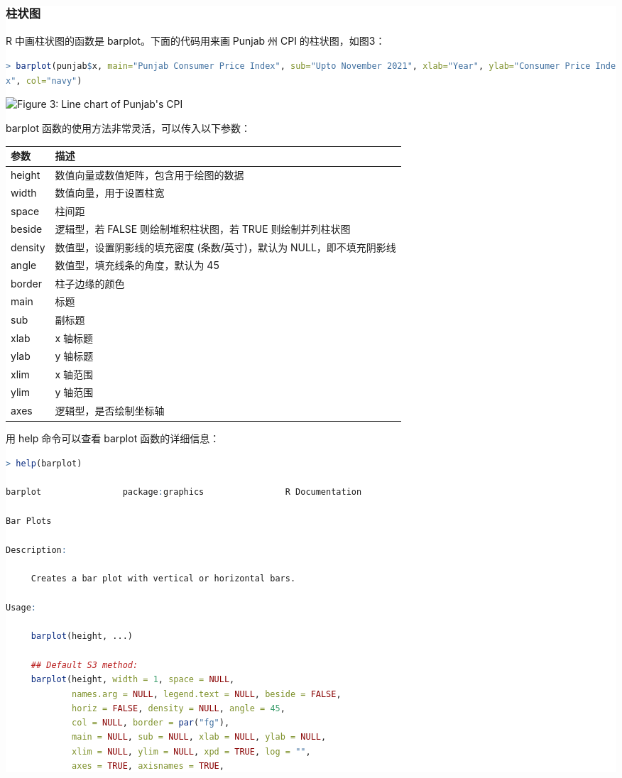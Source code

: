 ### 柱状图

R 中画柱状图的函数是 barplot。下面的代码用来画 Punjab 州 CPI 的柱状图，如图3：

```R
> barplot(punjab$x, main="Punjab Consumer Price Index", sub="Upto November 2021", xlab="Year", ylab="Consumer Price Index", col="navy")
```

![Figure 3: Line chart of Punjab's CPI][4]

barplot 函数的使用方法非常灵活，可以传入以下参数：

| 参数 | 描述 |
| :- | :- |
| height | 数值向量或数值矩阵，包含用于绘图的数据 |
| width | 数值向量，用于设置柱宽 |
| space | 柱间距 |
| beside | 逻辑型，若 FALSE 则绘制堆积柱状图，若 TRUE 则绘制并列柱状图 | 
| density | 数值型，设置阴影线的填充密度 (条数/英寸)，默认为 NULL，即不填充阴影线| 
| angle | 数值型，填充线条的角度，默认为 45 | 
| border | 柱子边缘的颜色 | 
| main | 标题 | 
| sub | 副标题 |
| xlab | x 轴标题 | 
| ylab | y 轴标题 | 
| xlim | x 轴范围 |
| ylim | y 轴范围 |
| axes | 逻辑型，是否绘制坐标轴 |

用 help 命令可以查看 barplot 函数的详细信息：

```R
> help(barplot)

barplot                package:graphics                R Documentation

Bar Plots

Description:

     Creates a bar plot with vertical or horizontal bars.

Usage:

     barplot(height, ...)

     ## Default S3 method:
     barplot(height, width = 1, space = NULL,
             names.arg = NULL, legend.text = NULL, beside = FALSE,
             horiz = FALSE, density = NULL, angle = 45,
             col = NULL, border = par("fg"),
             main = NULL, sub = NULL, xlab = NULL, ylab = NULL,
             xlim = NULL, ylim = NULL, xpd = TRUE, log = "",
             axes = TRUE, axisnames = TRUE,
```

[#]: subject: "Plotting Data in R: Graphs"
[#]: via: "https://www.opensourceforu.com/2022/05/plotting-data-in-r-graphs/"
[#]: author: "Shakthi Kannan https://www.opensourceforu.com/author/shakthi-kannan/"
[#]: collector: "lkxed"
[#]: translator: "tanloong"
[#]: reviewer: " "
[#]: publisher: " "
[#]: url: " "
[a]: https://www.opensourceforu.com/author/shakthi-kannan/
[b]: https://github.com/lkxed
[1]: https://www.opensourceforu.com/wp-content/uploads/2022/04/business-man-visulising-graphs.jpg
[2]: https://www.opensourceforu.com/wp-content/uploads/2022/04/Figure-1-Line-chart.jpg
[3]: https://www.opensourceforu.com/wp-content/uploads/2022/04/Figure-2-ACF-chart.jpg
[4]: https://www.opensourceforu.com/wp-content/uploads/2022/04/Figure-3-Line-chart-of-Punjabs-CPI.jpg
[5]: https://www.opensourceforu.com/wp-content/uploads/2022/04/Figure-4-Pie-chart.jpg
[6]: https://www.opensourceforu.com/wp-content/uploads/2022/04/Figure-5-ox-plot.jpg
[7]: https://www.opensourceforu.com/wp-content/uploads/2022/04/Figure-6-Q-Q-plot.jpg
[8]: https://www.opensourceforu.com/wp-content/uploads/2022/04/Figure-7-Volcano.jpg
[9]: https://www.opensourceforu.com/wp-content/uploads/2022/04/Figure-8-Filled-volcano.jpg
[10]: https://bookdown.org/xiangyun/msg/gallery.html#sec:pie
[11]: https://bookdown.org/xiangyun/msg/gallery.html#sec:boxplot
